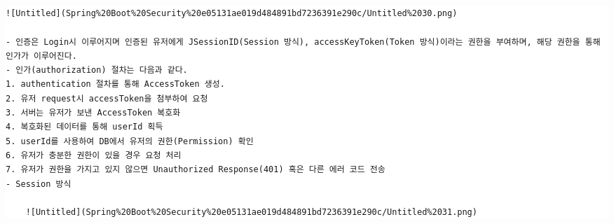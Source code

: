     ![Untitled](Spring%20Boot%20Security%20e05131ae019d484891bd7236391e290c/Untitled%2030.png)
    
    - 인증은 Login시 이루어지며 인증된 유저에게 JSessionID(Session 방식), accessKeyToken(Token 방식)이라는 권한을 부여하며, 해당 권한을 통해 인가가 이루어진다.
    - 인가(authorization) 절차는 다음과 같다. 
    1. authentication 절차를 통해 AccessToken 생성. 
    2. 유저 request시 accessToken을 첨부하여 요청
    3. 서버는 유저가 보낸 AccessToken 복호화
    4. 복호화된 데이터를 통해 userId 획득
    5. userId를 사용하여 DB에서 유저의 권한(Permission) 확인
    6. 유저가 충분한 권한이 있을 경우 요청 처리
    7. 유저가 권한을 가지고 있지 않으면 Unauthorized Response(401) 혹은 다른 에러 코드 전송
    - Session 방식
        
        ![Untitled](Spring%20Boot%20Security%20e05131ae019d484891bd7236391e290c/Untitled%2031.png)
        